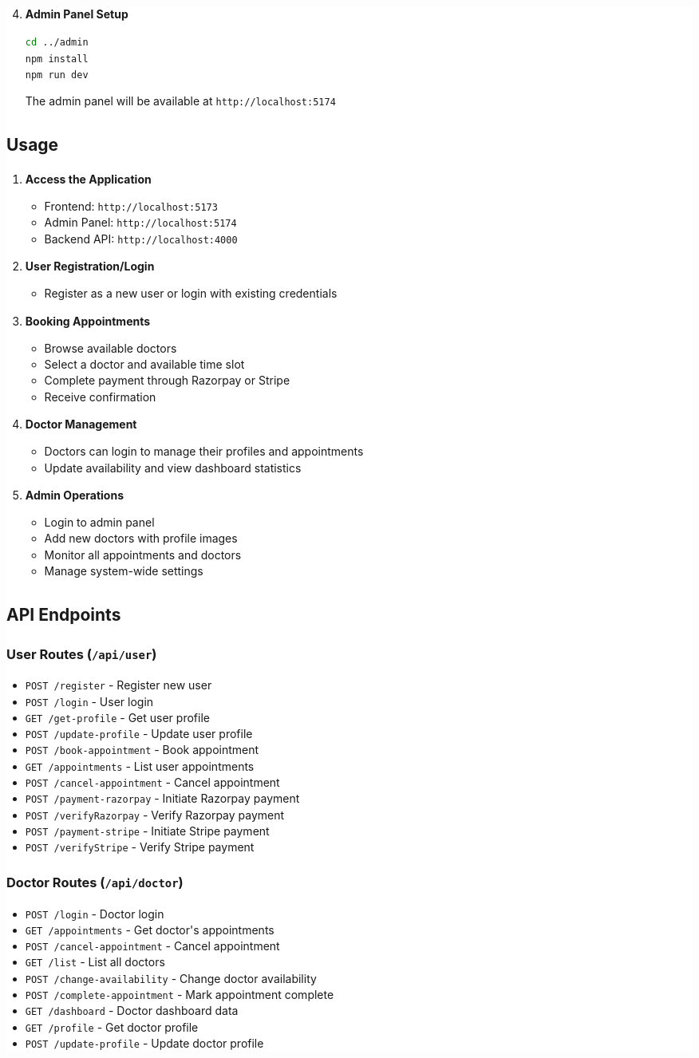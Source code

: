 4. **Admin Panel Setup**
   ```bash
   cd ../admin
   npm install
   npm run dev
   ```
   The admin panel will be available at `http://localhost:5174`

## Usage

1. **Access the Application**
   - Frontend: `http://localhost:5173`
   - Admin Panel: `http://localhost:5174`
   - Backend API: `http://localhost:4000`

2. **User Registration/Login**
   - Register as a new user or login with existing credentials

3. **Booking Appointments**
   - Browse available doctors
   - Select a doctor and available time slot
   - Complete payment through Razorpay or Stripe
   - Receive confirmation

4. **Doctor Management**
   - Doctors can login to manage their profiles and appointments
   - Update availability and view dashboard statistics

5. **Admin Operations**
   - Login to admin panel
   - Add new doctors with profile images
   - Monitor all appointments and doctors
   - Manage system-wide settings

## API Endpoints

### User Routes (`/api/user`)
- `POST /register` - Register new user
- `POST /login` - User login
- `GET /get-profile` - Get user profile
- `POST /update-profile` - Update user profile
- `POST /book-appointment` - Book appointment
- `GET /appointments` - List user appointments
- `POST /cancel-appointment` - Cancel appointment
- `POST /payment-razorpay` - Initiate Razorpay payment
- `POST /verifyRazorpay` - Verify Razorpay payment
- `POST /payment-stripe` - Initiate Stripe payment
- `POST /verifyStripe` - Verify Stripe payment

### Doctor Routes (`/api/doctor`)
- `POST /login` - Doctor login
- `GET /appointments` - Get doctor's appointments
- `POST /cancel-appointment` - Cancel appointment
- `GET /list` - List all doctors
- `POST /change-availability` - Change doctor availability
- `POST /complete-appointment` - Mark appointment complete
- `GET /dashboard` - Doctor dashboard data
- `GET /profile` - Get doctor profile
- `POST /update-profile` - Update doctor profile
